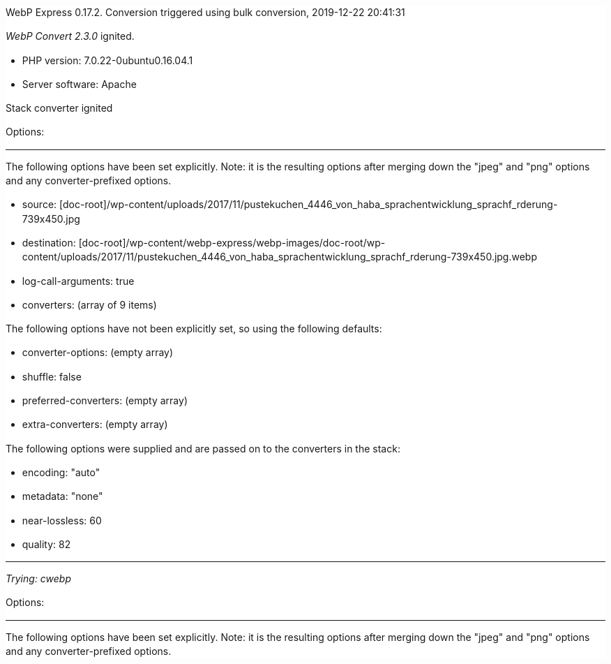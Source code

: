 WebP Express 0.17.2. Conversion triggered using bulk conversion, 2019-12-22 20:41:31


*WebP Convert 2.3.0*  ignited.

- PHP version: 7.0.22-0ubuntu0.16.04.1

- Server software: Apache


Stack converter ignited


Options:

------------

The following options have been set explicitly. Note: it is the resulting options after merging down the "jpeg" and "png" options and any converter-prefixed options.

- source: [doc-root]/wp-content/uploads/2017/11/pustekuchen_4446_von_haba_sprachentwicklung_sprachf_rderung-739x450.jpg

- destination: [doc-root]/wp-content/webp-express/webp-images/doc-root/wp-content/uploads/2017/11/pustekuchen_4446_von_haba_sprachentwicklung_sprachf_rderung-739x450.jpg.webp

- log-call-arguments: true

- converters: (array of 9 items)


The following options have not been explicitly set, so using the following defaults:

- converter-options: (empty array)

- shuffle: false

- preferred-converters: (empty array)

- extra-converters: (empty array)


The following options were supplied and are passed on to the converters in the stack:

- encoding: "auto"

- metadata: "none"

- near-lossless: 60

- quality: 82

------------



*Trying: cwebp* 


Options:

------------

The following options have been set explicitly. Note: it is the resulting options after merging down the "jpeg" and "png" options and any converter-prefixed options.
